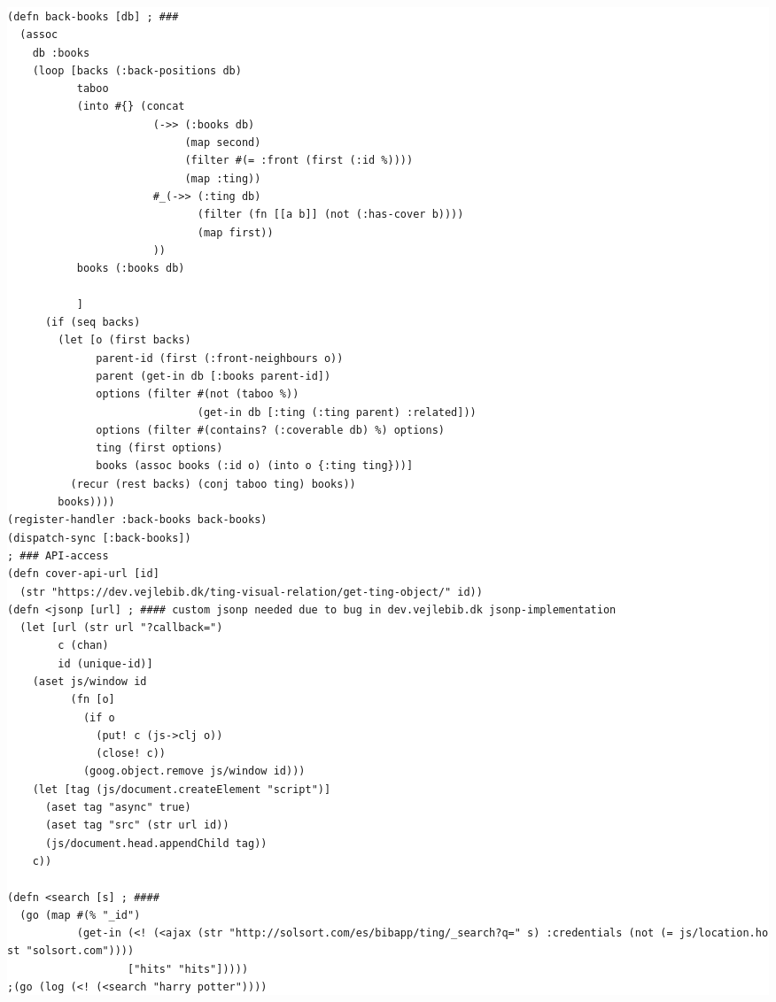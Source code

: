    (defn back-books [db] ; ###
      (assoc 
        db :books
        (loop [backs (:back-positions db)
               taboo 
               (into #{} (concat 
                           (->> (:books db) 
                                (map second) 
                                (filter #(= :front (first (:id %)))) 
                                (map :ting))
                           #_(->> (:ting db)
                                  (filter (fn [[a b]] (not (:has-cover b))))
                                  (map first))
                           ))
               books (:books db)

               ]
          (if (seq backs)
            (let [o (first backs)
                  parent-id (first (:front-neighbours o))
                  parent (get-in db [:books parent-id])
                  options (filter #(not (taboo %))
                                  (get-in db [:ting (:ting parent) :related]))   
                  options (filter #(contains? (:coverable db) %) options)
                  ting (first options)
                  books (assoc books (:id o) (into o {:ting ting}))]
              (recur (rest backs) (conj taboo ting) books))
            books))))
    (register-handler :back-books back-books)
    (dispatch-sync [:back-books])
    ; ### API-access
    (defn cover-api-url [id]
      (str "https://dev.vejlebib.dk/ting-visual-relation/get-ting-object/" id))
    (defn <jsonp [url] ; #### custom jsonp needed due to bug in dev.vejlebib.dk jsonp-implementation
      (let [url (str url "?callback=")
            c (chan)
            id (unique-id)]
        (aset js/window id
              (fn [o]
                (if o 
                  (put! c (js->clj o))
                  (close! c))
                (goog.object.remove js/window id)))
        (let [tag (js/document.createElement "script")]
          (aset tag "async" true)
          (aset tag "src" (str url id))
          (js/document.head.appendChild tag))
        c))

    (defn <search [s] ; ####
      (go (map #(% "_id")
               (get-in (<! (<ajax (str "http://solsort.com/es/bibapp/ting/_search?q=" s) :credentials (not (= js/location.host "solsort.com"))))
                       ["hits" "hits"]))))
    ;(go (log (<! (<search "harry potter"))))
